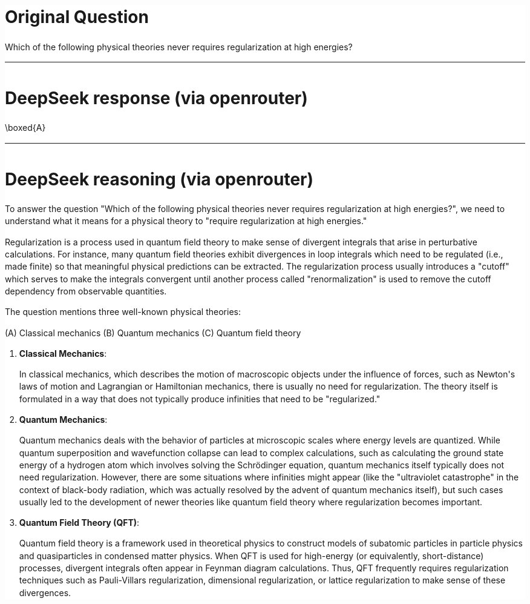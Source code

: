 # Original Question

Which of the following physical theories never requires regularization at high energies?

---

# DeepSeek response (via openrouter)

\boxed{A}

---

# DeepSeek reasoning (via openrouter)

To answer the question "Which of the following physical theories never requires regularization at high energies?", we need to understand what it means for a physical theory to "require regularization at high energies."

Regularization is a process used in quantum field theory to make sense of divergent integrals that arise in perturbative calculations. For instance, many quantum field theories exhibit divergences in loop integrals which need to be regulated (i.e., made finite) so that meaningful physical predictions can be extracted. The regularization process usually introduces a "cutoff" which serves to make the integrals convergent until another process called "renormalization" is used to remove the cutoff dependency from observable quantities.

The question mentions three well-known physical theories:

(A) Classical mechanics
(B) Quantum mechanics
(C) Quantum field theory

1. **Classical Mechanics**:
    
    In classical mechanics, which describes the motion of macroscopic objects under the influence of forces, such as Newton's laws of motion and Lagrangian or Hamiltonian mechanics, there is usually no need for regularization. The theory itself is formulated in a way that does not typically produce infinities that need to be "regularized." 

2. **Quantum Mechanics**:

    Quantum mechanics deals with the behavior of particles at microscopic scales where energy levels are quantized. While quantum superposition and wavefunction collapse can lead to complex calculations, such as calculating the ground state energy of a hydrogen atom which involves solving the Schrödinger equation, quantum mechanics itself typically does not need regularization. However, there are some situations where infinities might appear (like the "ultraviolet catastrophe" in the context of black-body radiation, which was actually resolved by the advent of quantum mechanics itself), but such cases usually led to the development of newer theories like quantum field theory where regularization becomes important.

3. **Quantum Field Theory (QFT)**:

    Quantum field theory is a framework used in theoretical physics to construct models of subatomic particles in particle physics and quasiparticles in condensed matter physics. When QFT is used for high-energy (or equivalently, short-distance) processes, divergent integrals often appear in Feynman diagram calculations. Thus, QFT frequently requires regularization techniques such as Pauli-Villars regularization, dimensional regularization, or lattice regularization to make sense of these divergences.

